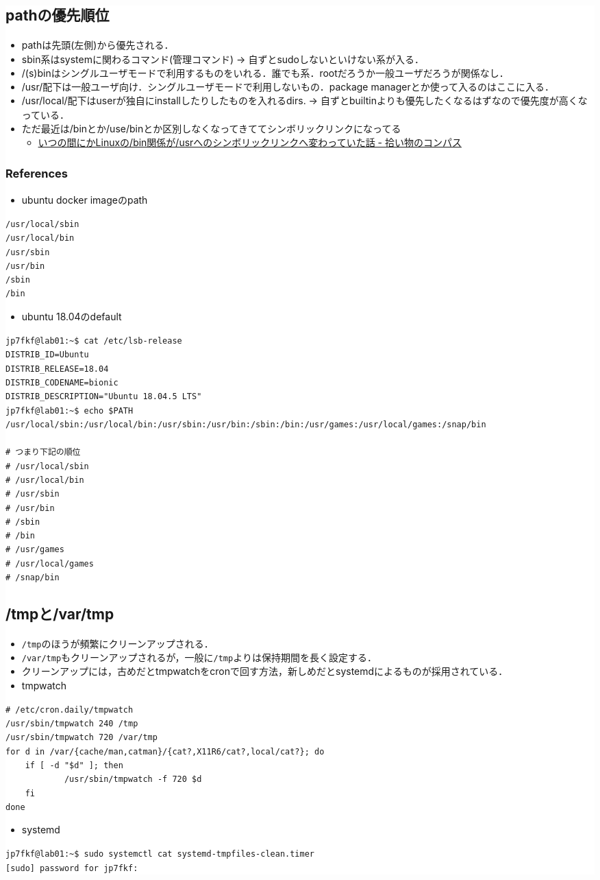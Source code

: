 ## pathの優先順位
- pathは先頭(左側)から優先される．
- sbin系はsystemに関わるコマンド(管理コマンド)
  -> 自ずとsudoしないといけない系が入る．
- /(s)binはシングルユーザモードで利用するものをいれる．誰でも系．rootだろうか一般ユーザだろうが関係なし．
- /usr/配下は一般ユーザ向け．シングルユーザモードで利用しないもの．package managerとか使って入るのはここに入る．
- /usr/local/配下はuserが独自にinstallしたりしたものを入れるdirs.
  -> 自ずとbuiltinよりも優先したくなるはずなので優先度が高くなっている．
- ただ最近は/binとか/use/binとか区別しなくなってきててシンボリックリンクになってる
  - [いつの間にかLinuxの/bin関係が/usrへのシンボリックリンクへ変わっていた話 - 拾い物のコンパス](http://poppycompass.hatenablog.jp/entry/2017/12/21/004636)
### References
- ubuntu docker imageのpath
```
/usr/local/sbin
/usr/local/bin
/usr/sbin
/usr/bin
/sbin
/bin
```
- ubuntu 18.04のdefault
```
jp7fkf@lab01:~$ cat /etc/lsb-release
DISTRIB_ID=Ubuntu
DISTRIB_RELEASE=18.04
DISTRIB_CODENAME=bionic
DISTRIB_DESCRIPTION="Ubuntu 18.04.5 LTS"
jp7fkf@lab01:~$ echo $PATH
/usr/local/sbin:/usr/local/bin:/usr/sbin:/usr/bin:/sbin:/bin:/usr/games:/usr/local/games:/snap/bin

# つまり下記の順位
# /usr/local/sbin
# /usr/local/bin
# /usr/sbin
# /usr/bin
# /sbin
# /bin
# /usr/games
# /usr/local/games
# /snap/bin
```

## /tmpと/var/tmp
- `/tmp`のほうが頻繁にクリーンアップされる．
- `/var/tmp`もクリーンアップされるが，一般に`/tmp`よりは保持期間を長く設定する．
- クリーンアップには，古めだとtmpwatchをcronで回す方法，新しめだとsystemdによるものが採用されている．
- tmpwatch
```
# /etc/cron.daily/tmpwatch
/usr/sbin/tmpwatch 240 /tmp
/usr/sbin/tmpwatch 720 /var/tmp
for d in /var/{cache/man,catman}/{cat?,X11R6/cat?,local/cat?}; do
    if [ -d "$d" ]; then
            /usr/sbin/tmpwatch -f 720 $d
    fi
done
```
- systemd
```
jp7fkf@lab01:~$ sudo systemctl cat systemd-tmpfiles-clean.timer
[sudo] password for jp7fkf:
```